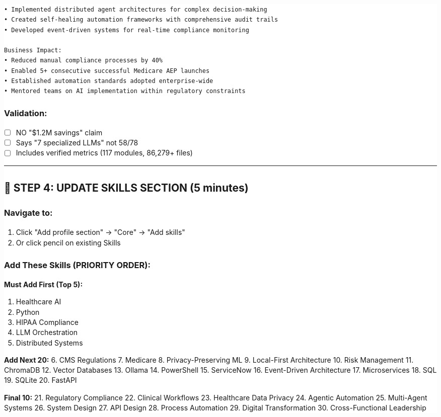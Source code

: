 ```
• Implemented distributed agent architectures for complex decision-making
• Created self-healing automation frameworks with comprehensive audit trails
• Developed event-driven systems for real-time compliance monitoring

Business Impact:
• Reduced manual compliance processes by 40%
• Enabled 5+ consecutive successful Medicare AEP launches
• Established automation standards adopted enterprise-wide
• Mentored teams on AI implementation within regulatory constraints
```

### Validation:
- [ ] NO "$1.2M savings" claim
- [ ] Says "7 specialized LLMs" not 58/78
- [ ] Includes verified metrics (117 modules, 86,279+ files)

---

## 📝 STEP 4: UPDATE SKILLS SECTION (5 minutes)

### Navigate to:
1. Click "Add profile section" → "Core" → "Add skills"
2. Or click pencil on existing Skills

### Add These Skills (PRIORITY ORDER):

**Must Add First (Top 5):**
1. Healthcare AI
2. Python
3. HIPAA Compliance
4. LLM Orchestration
5. Distributed Systems

**Add Next 20:**
6. CMS Regulations
7. Medicare
8. Privacy-Preserving ML
9. Local-First Architecture
10. Risk Management
11. ChromaDB
12. Vector Databases
13. Ollama
14. PowerShell
15. ServiceNow
16. Event-Driven Architecture
17. Microservices
18. SQL
19. SQLite
20. FastAPI

**Final 10:**
21. Regulatory Compliance
22. Clinical Workflows
23. Healthcare Data Privacy
24. Agentic Automation
25. Multi-Agent Systems
26. System Design
27. API Design
28. Process Automation
29. Digital Transformation
30. Cross-Functional Leadership
